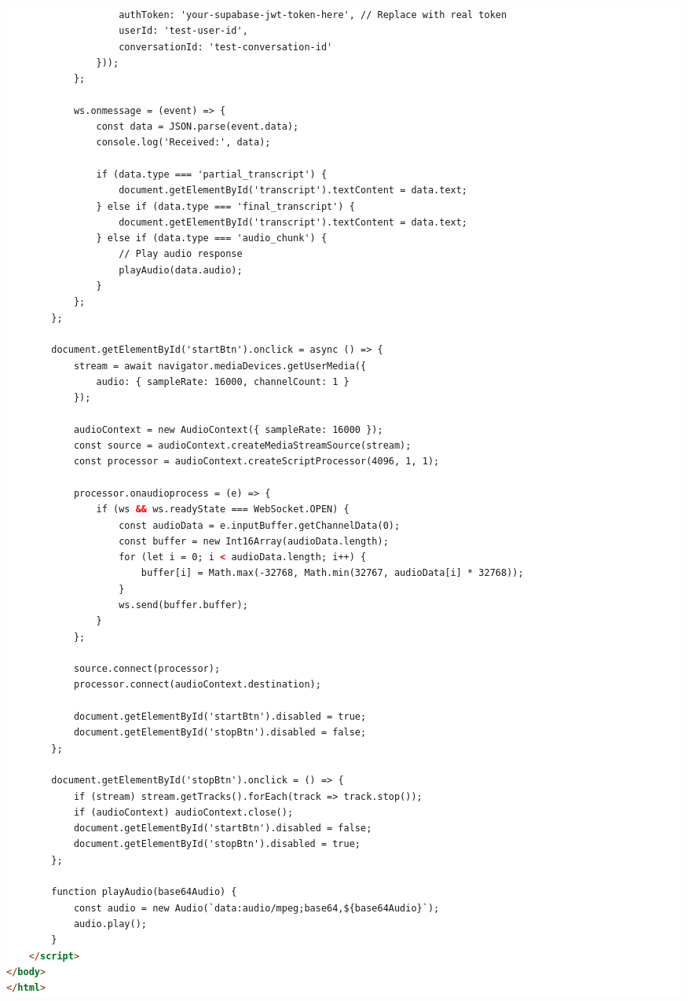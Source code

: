 ```html
                    authToken: 'your-supabase-jwt-token-here', // Replace with real token
                    userId: 'test-user-id',
                    conversationId: 'test-conversation-id'
                }));
            };

            ws.onmessage = (event) => {
                const data = JSON.parse(event.data);
                console.log('Received:', data);
                
                if (data.type === 'partial_transcript') {
                    document.getElementById('transcript').textContent = data.text;
                } else if (data.type === 'final_transcript') {
                    document.getElementById('transcript').textContent = data.text;
                } else if (data.type === 'audio_chunk') {
                    // Play audio response
                    playAudio(data.audio);
                }
            };
        };

        document.getElementById('startBtn').onclick = async () => {
            stream = await navigator.mediaDevices.getUserMedia({ 
                audio: { sampleRate: 16000, channelCount: 1 } 
            });
            
            audioContext = new AudioContext({ sampleRate: 16000 });
            const source = audioContext.createMediaStreamSource(stream);
            const processor = audioContext.createScriptProcessor(4096, 1, 1);
            
            processor.onaudioprocess = (e) => {
                if (ws && ws.readyState === WebSocket.OPEN) {
                    const audioData = e.inputBuffer.getChannelData(0);
                    const buffer = new Int16Array(audioData.length);
                    for (let i = 0; i < audioData.length; i++) {
                        buffer[i] = Math.max(-32768, Math.min(32767, audioData[i] * 32768));
                    }
                    ws.send(buffer.buffer);
                }
            };
            
            source.connect(processor);
            processor.connect(audioContext.destination);
            
            document.getElementById('startBtn').disabled = true;
            document.getElementById('stopBtn').disabled = false;
        };

        document.getElementById('stopBtn').onclick = () => {
            if (stream) stream.getTracks().forEach(track => track.stop());
            if (audioContext) audioContext.close();
            document.getElementById('startBtn').disabled = false;
            document.getElementById('stopBtn').disabled = true;
        };

        function playAudio(base64Audio) {
            const audio = new Audio(`data:audio/mpeg;base64,${base64Audio}`);
            audio.play();
        }
    </script>
</body>
</html>
```